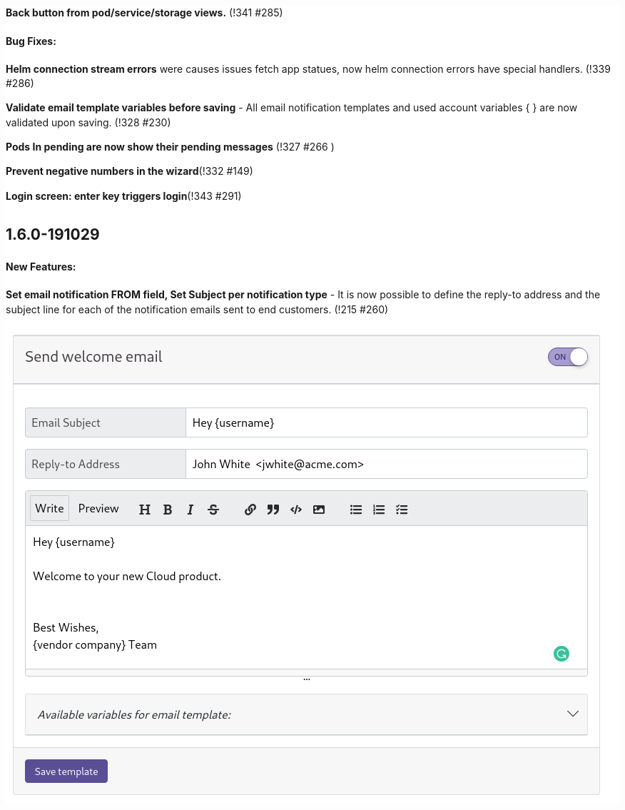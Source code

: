 **Back button from pod/service/storage views.** \(!341 \#285\)



#### Bug Fixes:

**Helm connection stream errors** were causes issues fetch app statues, now helm connection errors have special handlers. \(!339 \#286\)

**Validate email template variables before saving** - All email notification templates and used account variables { } are now validated upon saving. \(!328 \#230\)

**Pods In pending are now show their pending messages** \(!327 \#266 \)

**Prevent negative numbers in the wizard**\(!332 \#149\)

**Login screen: enter key triggers login**\(!343 \#291\)



## 1.6.0-191029

#### New Features:

**Set email notification FROM field, Set Subject per notification type** - It is now possible to define the reply-to address and the subject line for each of the notification emails sent to end customers. \(!215 \#260\)

![](.gitbook/assets/image%20%2813%29.png)
